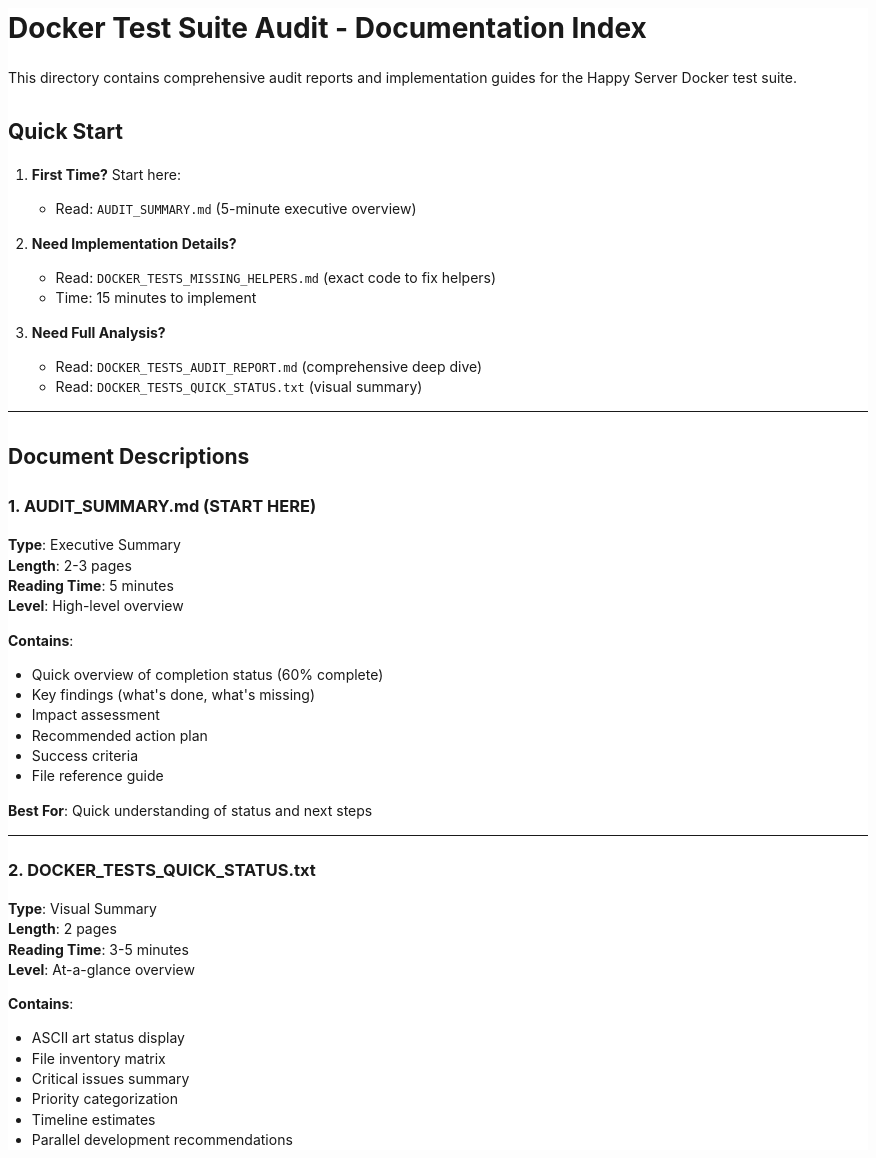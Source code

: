 # Docker Test Suite Audit - Documentation Index

This directory contains comprehensive audit reports and implementation guides for the Happy Server Docker test suite.

## Quick Start

1. **First Time?** Start here:
   - Read: `AUDIT_SUMMARY.md` (5-minute executive overview)

2. **Need Implementation Details?**
   - Read: `DOCKER_TESTS_MISSING_HELPERS.md` (exact code to fix helpers)
   - Time: 15 minutes to implement

3. **Need Full Analysis?**
   - Read: `DOCKER_TESTS_AUDIT_REPORT.md` (comprehensive deep dive)
   - Read: `DOCKER_TESTS_QUICK_STATUS.txt` (visual summary)

---

## Document Descriptions

### 1. AUDIT_SUMMARY.md (START HERE)
**Type**: Executive Summary  
**Length**: 2-3 pages  
**Reading Time**: 5 minutes  
**Level**: High-level overview

**Contains**:
- Quick overview of completion status (60% complete)
- Key findings (what's done, what's missing)
- Impact assessment
- Recommended action plan
- Success criteria
- File reference guide

**Best For**: Quick understanding of status and next steps

---

### 2. DOCKER_TESTS_QUICK_STATUS.txt
**Type**: Visual Summary  
**Length**: 2 pages  
**Reading Time**: 3-5 minutes  
**Level**: At-a-glance overview

**Contains**:
- ASCII art status display
- File inventory matrix
- Critical issues summary
- Priority categorization
- Timeline estimates
- Parallel development recommendations
